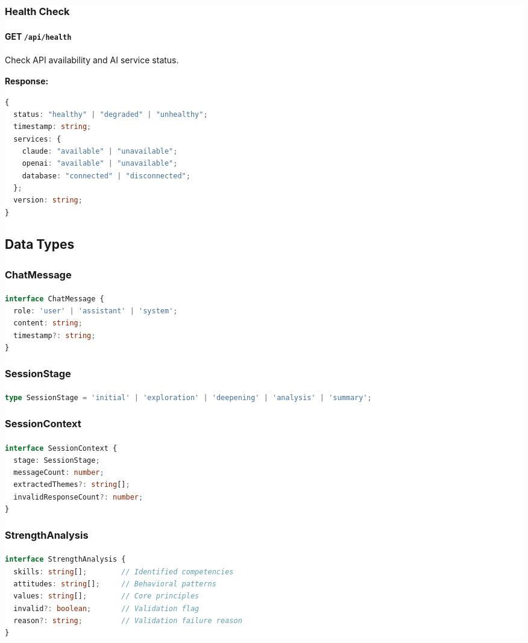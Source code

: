 ### Health Check

#### GET `/api/health`

Check API availability and AI service status.

**Response:**
```typescript
{
  status: "healthy" | "degraded" | "unhealthy";
  timestamp: string;
  services: {
    claude: "available" | "unavailable";
    openai: "available" | "unavailable";
    database: "connected" | "disconnected";
  };
  version: string;
}
```

## Data Types

### ChatMessage
```typescript
interface ChatMessage {
  role: 'user' | 'assistant' | 'system';
  content: string;
  timestamp?: string;
}
```

### SessionStage
```typescript
type SessionStage = 'initial' | 'exploration' | 'deepening' | 'analysis' | 'summary';
```

### SessionContext
```typescript
interface SessionContext {
  stage: SessionStage;
  messageCount: number;
  extractedThemes?: string[];
  invalidResponseCount?: number;
}
```

### StrengthAnalysis
```typescript
interface StrengthAnalysis {
  skills: string[];        // Identified competencies
  attitudes: string[];     // Behavioral patterns
  values: string[];        // Core principles
  invalid?: boolean;       // Validation flag
  reason?: string;         // Validation failure reason
}
```
